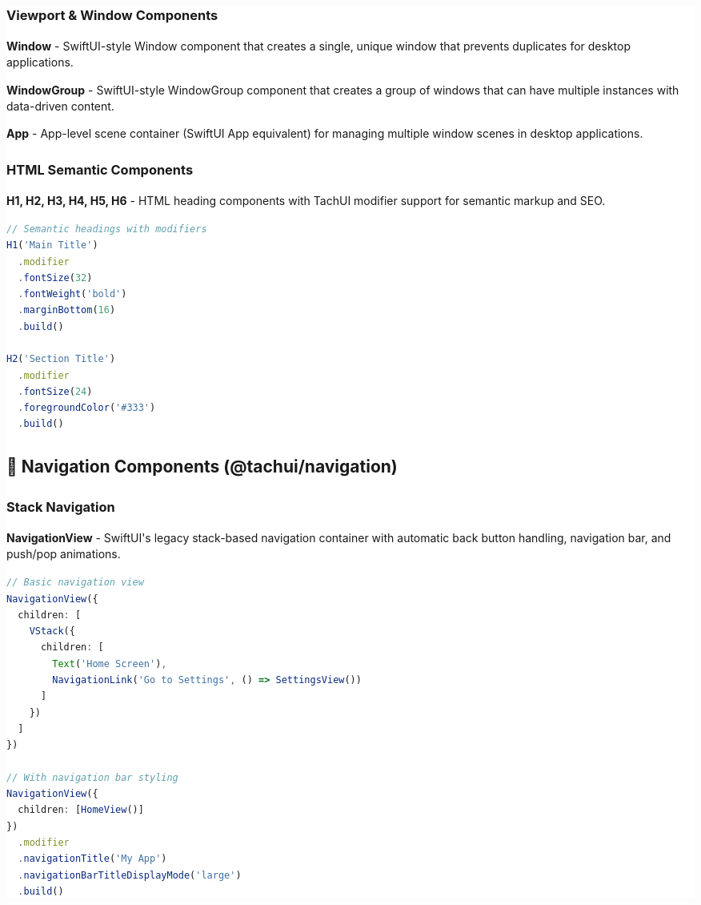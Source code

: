```typescript
```

### Viewport & Window Components

**Window** - SwiftUI-style Window component that creates a single, unique window that prevents duplicates for desktop applications.

**WindowGroup** - SwiftUI-style WindowGroup component that creates a group of windows that can have multiple instances with data-driven content.

**App** - App-level scene container (SwiftUI App equivalent) for managing multiple window scenes in desktop applications.

### HTML Semantic Components

**H1, H2, H3, H4, H5, H6** - HTML heading components with TachUI modifier support for semantic markup and SEO.

```typescript
// Semantic headings with modifiers
H1('Main Title')
  .modifier
  .fontSize(32)
  .fontWeight('bold')
  .marginBottom(16)
  .build()

H2('Section Title')
  .modifier
  .fontSize(24)
  .foregroundColor('#333')
  .build()
```

## 🧭 Navigation Components (@tachui/navigation)

### Stack Navigation

**NavigationView** - SwiftUI's legacy stack-based navigation container with automatic back button handling, navigation bar, and push/pop animations.

```typescript
// Basic navigation view
NavigationView({
  children: [
    VStack({
      children: [
        Text('Home Screen'),
        NavigationLink('Go to Settings', () => SettingsView())
      ]
    })
  ]
})

// With navigation bar styling
NavigationView({
  children: [HomeView()]
})
  .modifier
  .navigationTitle('My App')
  .navigationBarTitleDisplayMode('large')
  .build()
```
